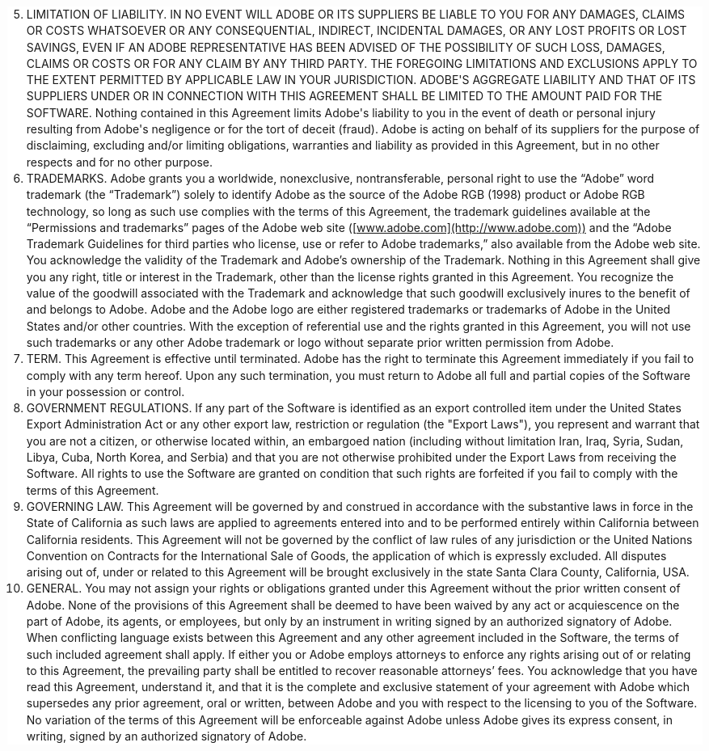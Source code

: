 5. LIMITATION OF LIABILITY. IN NO EVENT WILL ADOBE OR ITS SUPPLIERS BE LIABLE TO YOU FOR ANY DAMAGES, CLAIMS OR COSTS WHATSOEVER OR ANY CONSEQUENTIAL, INDIRECT, INCIDENTAL DAMAGES, OR ANY LOST PROFITS OR LOST SAVINGS, EVEN IF AN ADOBE REPRESENTATIVE HAS BEEN ADVISED OF THE POSSIBILITY OF SUCH LOSS, DAMAGES, CLAIMS OR COSTS OR FOR ANY CLAIM BY ANY THIRD PARTY. THE FOREGOING LIMITATIONS AND EXCLUSIONS APPLY TO THE EXTENT PERMITTED BY APPLICABLE LAW IN YOUR JURISDICTION. ADOBE'S AGGREGATE LIABILITY AND THAT OF ITS SUPPLIERS UNDER OR IN CONNECTION WITH THIS AGREEMENT SHALL BE LIMITED TO THE AMOUNT PAID FOR THE SOFTWARE. Nothing contained in this Agreement limits Adobe's liability to you in the event of death or personal injury resulting from Adobe's negligence or for the tort of deceit (fraud). Adobe is acting on behalf of its suppliers for the purpose of disclaiming, excluding and/or limiting obligations, warranties and liability as provided in this Agreement, but in no other respects and for no other purpose.
6. TRADEMARKS. Adobe grants you a worldwide, nonexclusive, nontransferable, personal right to use the “Adobe” word trademark (the “Trademark”) solely to identify Adobe as the source of the Adobe RGB (1998) product or Adobe RGB technology, so long as such use complies with the terms of this Agreement, the trademark guidelines available at the “Permissions and trademarks” pages of the Adobe web site ([www.adobe.com](http://www.adobe.com)) and the “Adobe Trademark Guidelines for third parties who license, use or refer to Adobe trademarks,” also available from the Adobe web site. You acknowledge the validity of the Trademark and Adobe’s ownership of the Trademark. Nothing in this Agreement shall give you any right, title or interest in the Trademark, other than the license rights granted in this Agreement. You recognize the value of the goodwill associated with the Trademark and acknowledge that such goodwill exclusively inures to the benefit of and belongs to Adobe. Adobe and the Adobe logo are either registered trademarks or trademarks of Adobe in the United States and/or other countries. With the exception of referential use and the rights granted in this Agreement, you will not use such trademarks or any other Adobe trademark or logo without separate prior written permission from Adobe.
7. TERM. This Agreement is effective until terminated. Adobe has the right to terminate this Agreement immediately if you fail to comply with any term hereof. Upon any such termination, you must return to Adobe all full and partial copies of the Software in your possession or control.
8. GOVERNMENT REGULATIONS. If any part of the Software is identified as an export controlled item under the United States Export Administration Act or any other export law, restriction or regulation (the "Export Laws"), you represent and warrant that you are not a citizen, or otherwise located within, an embargoed nation (including without limitation Iran, Iraq, Syria, Sudan, Libya, Cuba, North Korea, and Serbia) and that you are not otherwise prohibited under the Export Laws from receiving the Software. All rights to use the Software are granted on condition that such rights are forfeited if you fail to comply with the terms of this Agreement.
9. GOVERNING LAW. This Agreement will be governed by and construed in accordance with the substantive laws in force in the State of California as such laws are applied to agreements entered into and to be performed entirely within California between California residents. This Agreement will not be governed by the conflict of law rules of any jurisdiction or the United Nations Convention on Contracts for the International Sale of Goods, the application of which is expressly excluded. All disputes arising out of, under or related to this Agreement will be brought exclusively in the state Santa Clara County, California, USA.
10. GENERAL. You may not assign your rights or obligations granted under this Agreement without the prior written consent of Adobe. None of the provisions of this Agreement shall be deemed to have been waived by any act or acquiescence on the part of Adobe, its agents, or employees, but only by an instrument in writing signed by an authorized signatory of Adobe. When conflicting language exists between this Agreement and any other agreement included in the Software, the terms of such included agreement shall apply. If either you or Adobe employs attorneys to enforce any rights arising out of or relating to this Agreement, the prevailing party shall be entitled to recover reasonable attorneys’ fees. You acknowledge that you have read this Agreement, understand it, and that it is the complete and exclusive statement of your agreement with Adobe which supersedes any prior agreement, oral or written, between Adobe and you with respect to the licensing to you of the Software. No variation of the terms of this Agreement will be enforceable against Adobe unless Adobe gives its express consent, in writing, signed by an authorized signatory of Adobe.
